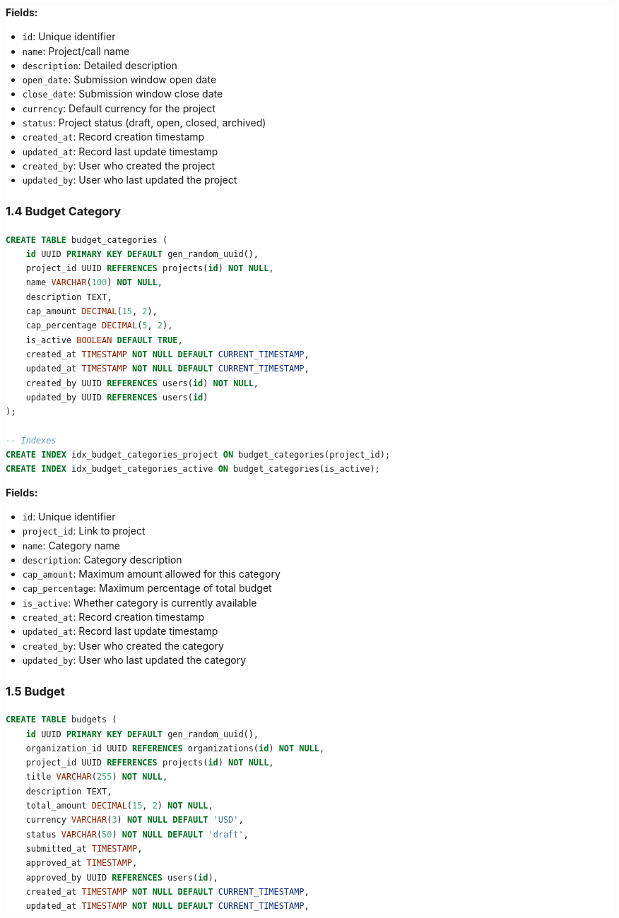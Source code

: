 **Fields:**
- `id`: Unique identifier
- `name`: Project/call name
- `description`: Detailed description
- `open_date`: Submission window open date
- `close_date`: Submission window close date
- `currency`: Default currency for the project
- `status`: Project status (draft, open, closed, archived)
- `created_at`: Record creation timestamp
- `updated_at`: Record last update timestamp
- `created_by`: User who created the project
- `updated_by`: User who last updated the project

### 1.4 Budget Category

```sql
CREATE TABLE budget_categories (
    id UUID PRIMARY KEY DEFAULT gen_random_uuid(),
    project_id UUID REFERENCES projects(id) NOT NULL,
    name VARCHAR(100) NOT NULL,
    description TEXT,
    cap_amount DECIMAL(15, 2),
    cap_percentage DECIMAL(5, 2),
    is_active BOOLEAN DEFAULT TRUE,
    created_at TIMESTAMP NOT NULL DEFAULT CURRENT_TIMESTAMP,
    updated_at TIMESTAMP NOT NULL DEFAULT CURRENT_TIMESTAMP,
    created_by UUID REFERENCES users(id) NOT NULL,
    updated_by UUID REFERENCES users(id)
);

-- Indexes
CREATE INDEX idx_budget_categories_project ON budget_categories(project_id);
CREATE INDEX idx_budget_categories_active ON budget_categories(is_active);
```

**Fields:**
- `id`: Unique identifier
- `project_id`: Link to project
- `name`: Category name
- `description`: Category description
- `cap_amount`: Maximum amount allowed for this category
- `cap_percentage`: Maximum percentage of total budget
- `is_active`: Whether category is currently available
- `created_at`: Record creation timestamp
- `updated_at`: Record last update timestamp
- `created_by`: User who created the category
- `updated_by`: User who last updated the category

### 1.5 Budget

```sql
CREATE TABLE budgets (
    id UUID PRIMARY KEY DEFAULT gen_random_uuid(),
    organization_id UUID REFERENCES organizations(id) NOT NULL,
    project_id UUID REFERENCES projects(id) NOT NULL,
    title VARCHAR(255) NOT NULL,
    description TEXT,
    total_amount DECIMAL(15, 2) NOT NULL,
    currency VARCHAR(3) NOT NULL DEFAULT 'USD',
    status VARCHAR(50) NOT NULL DEFAULT 'draft',
    submitted_at TIMESTAMP,
    approved_at TIMESTAMP,
    approved_by UUID REFERENCES users(id),
    created_at TIMESTAMP NOT NULL DEFAULT CURRENT_TIMESTAMP,
    updated_at TIMESTAMP NOT NULL DEFAULT CURRENT_TIMESTAMP,
```
